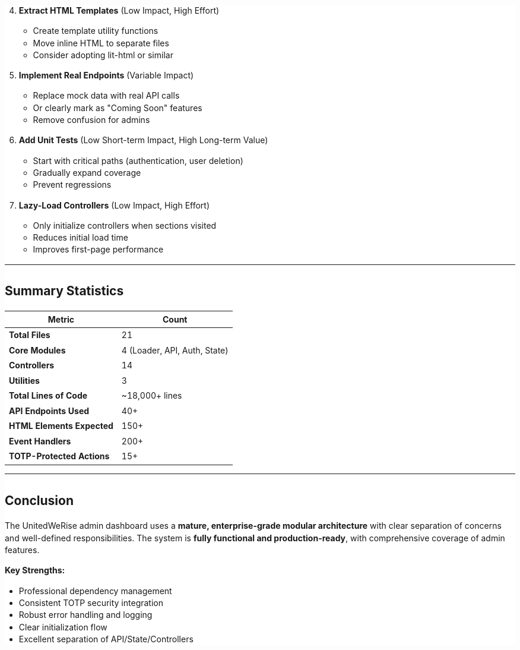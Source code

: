 4. **Extract HTML Templates** (Low Impact, High Effort)
   - Create template utility functions
   - Move inline HTML to separate files
   - Consider adopting lit-html or similar

5. **Implement Real Endpoints** (Variable Impact)
   - Replace mock data with real API calls
   - Or clearly mark as "Coming Soon" features
   - Remove confusion for admins

6. **Add Unit Tests** (Low Short-term Impact, High Long-term Value)
   - Start with critical paths (authentication, user deletion)
   - Gradually expand coverage
   - Prevent regressions

7. **Lazy-Load Controllers** (Low Impact, High Effort)
   - Only initialize controllers when sections visited
   - Reduces initial load time
   - Improves first-page performance

---

## Summary Statistics

| Metric | Count |
|--------|-------|
| **Total Files** | 21 |
| **Core Modules** | 4 (Loader, API, Auth, State) |
| **Controllers** | 14 |
| **Utilities** | 3 |
| **Total Lines of Code** | ~18,000+ lines |
| **API Endpoints Used** | 40+ |
| **HTML Elements Expected** | 150+ |
| **Event Handlers** | 200+ |
| **TOTP-Protected Actions** | 15+ |

---

## Conclusion

The UnitedWeRise admin dashboard uses a **mature, enterprise-grade modular architecture** with clear separation of concerns and well-defined responsibilities. The system is **fully functional and production-ready**, with comprehensive coverage of admin features.

**Key Strengths:**
- Professional dependency management
- Consistent TOTP security integration
- Robust error handling and logging
- Clear initialization flow
- Excellent separation of API/State/Controllers
